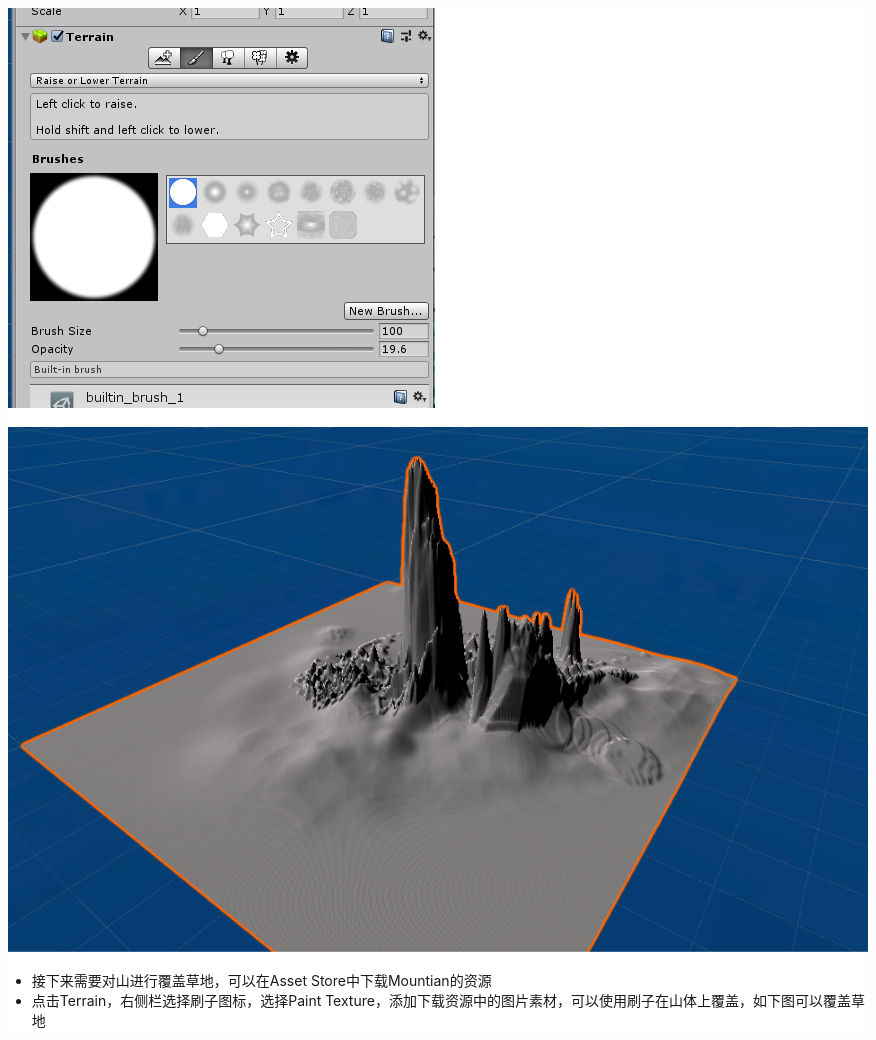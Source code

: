   ![](3.PNG)

  ![](4.PNG)

  - 接下来需要对山进行覆盖草地，可以在Asset Store中下载Mountian的资源
  - 点击Terrain，右侧栏选择刷子图标，选择Paint Texture，添加下载资源中的图片素材，可以使用刷子在山体上覆盖，如下图可以覆盖草地
